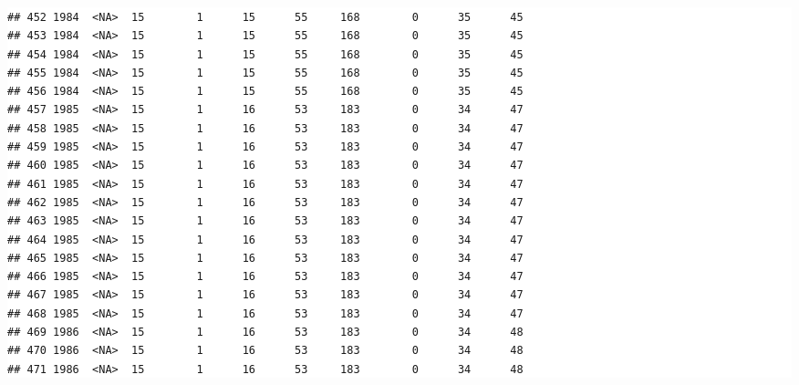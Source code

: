     ## 452 1984  <NA>  15        1      15      55     168        0      35      45
    ## 453 1984  <NA>  15        1      15      55     168        0      35      45
    ## 454 1984  <NA>  15        1      15      55     168        0      35      45
    ## 455 1984  <NA>  15        1      15      55     168        0      35      45
    ## 456 1984  <NA>  15        1      15      55     168        0      35      45
    ## 457 1985  <NA>  15        1      16      53     183        0      34      47
    ## 458 1985  <NA>  15        1      16      53     183        0      34      47
    ## 459 1985  <NA>  15        1      16      53     183        0      34      47
    ## 460 1985  <NA>  15        1      16      53     183        0      34      47
    ## 461 1985  <NA>  15        1      16      53     183        0      34      47
    ## 462 1985  <NA>  15        1      16      53     183        0      34      47
    ## 463 1985  <NA>  15        1      16      53     183        0      34      47
    ## 464 1985  <NA>  15        1      16      53     183        0      34      47
    ## 465 1985  <NA>  15        1      16      53     183        0      34      47
    ## 466 1985  <NA>  15        1      16      53     183        0      34      47
    ## 467 1985  <NA>  15        1      16      53     183        0      34      47
    ## 468 1985  <NA>  15        1      16      53     183        0      34      47
    ## 469 1986  <NA>  15        1      16      53     183        0      34      48
    ## 470 1986  <NA>  15        1      16      53     183        0      34      48
    ## 471 1986  <NA>  15        1      16      53     183        0      34      48